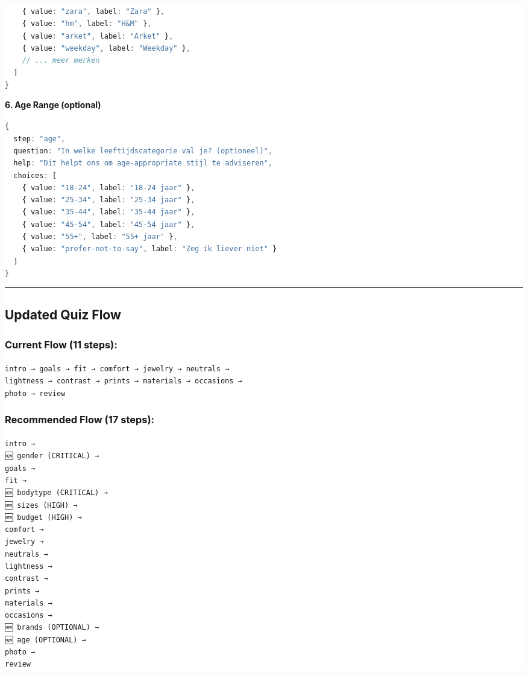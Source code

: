 ```typescript
    { value: "zara", label: "Zara" },
    { value: "hm", label: "H&M" },
    { value: "arket", label: "Arket" },
    { value: "weekday", label: "Weekday" },
    // ... meer merken
  ]
}
```

**6. Age Range (optional)**
```typescript
{
  step: "age",
  question: "In welke leeftijdscategorie val je? (optioneel)",
  help: "Dit helpt ons om age-appropriate stijl te adviseren",
  choices: [
    { value: "18-24", label: "18-24 jaar" },
    { value: "25-34", label: "25-34 jaar" },
    { value: "35-44", label: "35-44 jaar" },
    { value: "45-54", label: "45-54 jaar" },
    { value: "55+", label: "55+ jaar" },
    { value: "prefer-not-to-say", label: "Zeg ik liever niet" }
  ]
}
```

---

## Updated Quiz Flow

### Current Flow (11 steps):
```
intro → goals → fit → comfort → jewelry → neutrals →
lightness → contrast → prints → materials → occasions →
photo → review
```

### Recommended Flow (17 steps):
```
intro →
🆕 gender (CRITICAL) →
goals →
fit →
🆕 bodytype (CRITICAL) →
🆕 sizes (HIGH) →
🆕 budget (HIGH) →
comfort →
jewelry →
neutrals →
lightness →
contrast →
prints →
materials →
occasions →
🆕 brands (OPTIONAL) →
🆕 age (OPTIONAL) →
photo →
review
```
